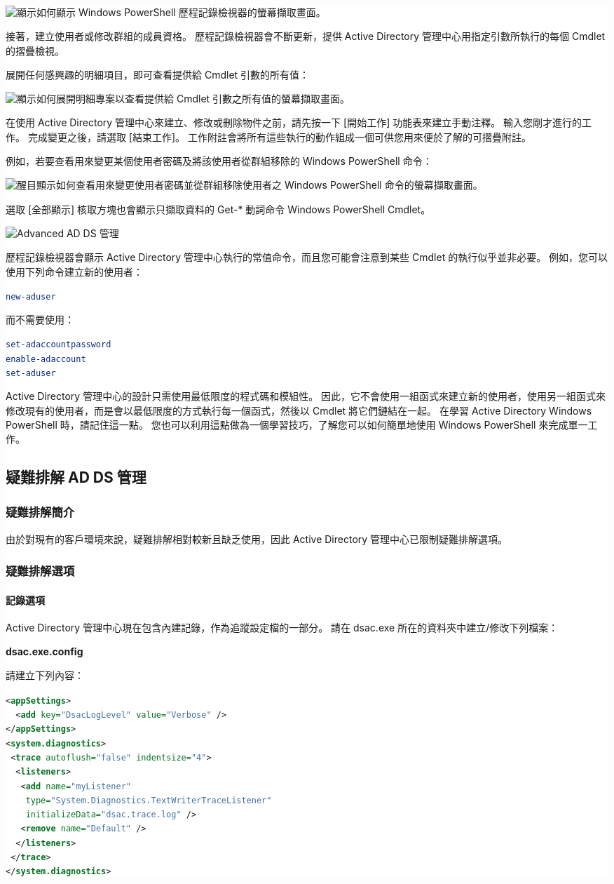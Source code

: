 ![顯示如何顯示 Windows PowerShell 歷程記錄檢視器的螢幕擷取畫面。](media/Advanced-AD-DS-Management-Using-Active-Directory-Administrative-Center--Level-200-/ADDS_ADAC_TR_RaiseViewer.png)

接著，建立使用者或修改群組的成員資格。 歷程記錄檢視器會不斷更新，提供 Active Directory 管理中心用指定引數所執行的每個 Cmdlet 的摺疊檢視。

展開任何感興趣的明細項目，即可查看提供給 Cmdlet 引數的所有值：

![顯示如何展開明細專案以查看提供給 Cmdlet 引數之所有值的螢幕擷取畫面。](media/Advanced-AD-DS-Management-Using-Active-Directory-Administrative-Center--Level-200-/ADDS_ADAC_TR_ViewArgs.png)

在使用 Active Directory 管理中心來建立、修改或刪除物件之前，請先按一下 [開始工作] 功能表來建立手動注釋。 輸入您剛才進行的工作。  完成變更之後，請選取 [結束工作]。 工作附註會將所有這些執行的動作組成一個可供您用來便於了解的可摺疊附註。

例如，若要查看用來變更某個使用者密碼及將該使用者從群組移除的 Windows PowerShell 命令：

![醒目顯示如何查看用來變更使用者密碼並從群組移除使用者之 Windows PowerShell 命令的螢幕擷取畫面。](media/Advanced-AD-DS-Management-Using-Active-Directory-Administrative-Center--Level-200-/ADDS_ADAC_TR_RemoveUser.gif)

選取 [全部顯示] 核取方塊也會顯示只擷取資料的 Get-* 動詞命令 Windows PowerShell Cmdlet。

![Advanced AD DS 管理](media/Advanced-AD-DS-Management-Using-Active-Directory-Administrative-Center--Level-200-/ADDS_ADAC_TR_ShowAll.png)

歷程記錄檢視器會顯示 Active Directory 管理中心執行的常值命令，而且您可能會注意到某些 Cmdlet 的執行似乎並非必要。 例如，您可以使用下列命令建立新的使用者：

```powershell
new-aduser
```

而不需要使用：

```powershell
set-adaccountpassword
enable-adaccount
set-aduser
```

Active Directory 管理中心的設計只需使用最低限度的程式碼和模組性。 因此，它不會使用一組函式來建立新的使用者，使用另一組函式來修改現有的使用者，而是會以最低限度的方式執行每一個函式，然後以 Cmdlet 將它們鏈結在一起。 在學習 Active Directory Windows PowerShell 時，請記住這一點。 您也可以利用這點做為一個學習技巧，了解您可以如何簡單地使用 Windows PowerShell 來完成單一工作。

## <a name="troubleshooting-ad-ds-management"></a><a name="BKMK_Tshoot"></a>疑難排解 AD DS 管理

### <a name="introduction-to-troubleshooting"></a>疑難排解簡介

由於對現有的客戶環境來說，疑難排解相對較新且缺乏使用，因此 Active Directory 管理中心已限制疑難排解選項。

### <a name="troubleshooting-options"></a>疑難排解選項

#### <a name="logging-options"></a>記錄選項

Active Directory 管理中心現在包含內建記錄，作為追蹤設定檔的一部分。 請在 dsac.exe 所在的資料夾中建立/修改下列檔案：

**dsac.exe.config**

請建立下列內容：

```xml
<appSettings>
  <add key="DsacLogLevel" value="Verbose" />
</appSettings>
<system.diagnostics>
 <trace autoflush="false" indentsize="4">
  <listeners>
   <add name="myListener"
    type="System.Diagnostics.TextWriterTraceListener"
    initializeData="dsac.trace.log" />
   <remove name="Default" />
  </listeners>
 </trace>
</system.diagnostics>
```
